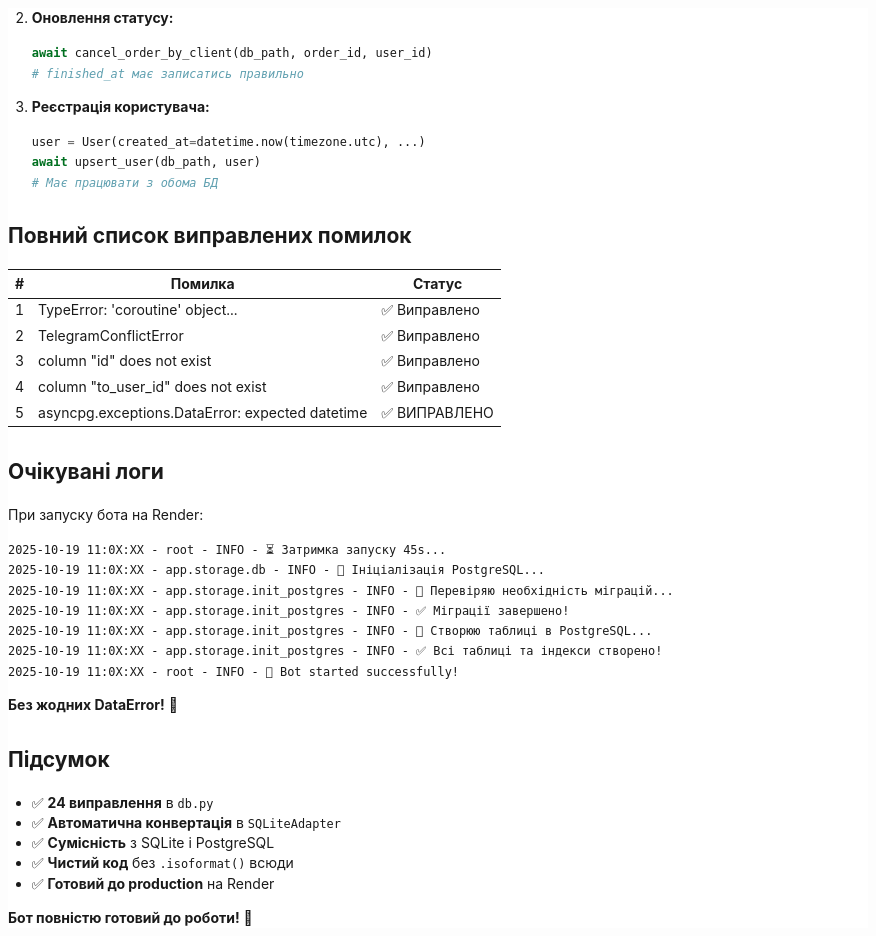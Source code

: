 2. **Оновлення статусу:**
   ```python
   await cancel_order_by_client(db_path, order_id, user_id)
   # finished_at має записатись правильно
   ```

3. **Реєстрація користувача:**
   ```python
   user = User(created_at=datetime.now(timezone.utc), ...)
   await upsert_user(db_path, user)
   # Має працювати з обома БД
   ```

## Повний список виправлених помилок

| # | Помилка | Статус |
|---|---------|--------|
| 1 | TypeError: 'coroutine' object... | ✅ Виправлено |
| 2 | TelegramConflictError | ✅ Виправлено |
| 3 | column "id" does not exist | ✅ Виправлено |
| 4 | column "to_user_id" does not exist | ✅ Виправлено |
| 5 | asyncpg.exceptions.DataError: expected datetime | ✅ ВИПРАВЛЕНО |

## Очікувані логи

При запуску бота на Render:

```
2025-10-19 11:0X:XX - root - INFO - ⏳ Затримка запуску 45s...
2025-10-19 11:0X:XX - app.storage.db - INFO - 🐘 Ініціалізація PostgreSQL...
2025-10-19 11:0X:XX - app.storage.init_postgres - INFO - 🔄 Перевіряю необхідність міграцій...
2025-10-19 11:0X:XX - app.storage.init_postgres - INFO - ✅ Міграції завершено!
2025-10-19 11:0X:XX - app.storage.init_postgres - INFO - 🐘 Створюю таблиці в PostgreSQL...
2025-10-19 11:0X:XX - app.storage.init_postgres - INFO - ✅ Всі таблиці та індекси створено!
2025-10-19 11:0X:XX - root - INFO - 🚀 Bot started successfully!
```

**Без жодних DataError!** 🎉

## Підсумок

- ✅ **24 виправлення** в `db.py`
- ✅ **Автоматична конвертація** в `SQLiteAdapter`
- ✅ **Сумісність** з SQLite і PostgreSQL
- ✅ **Чистий код** без `.isoformat()` всюди
- ✅ **Готовий до production** на Render

**Бот повністю готовий до роботи!** 🚀
